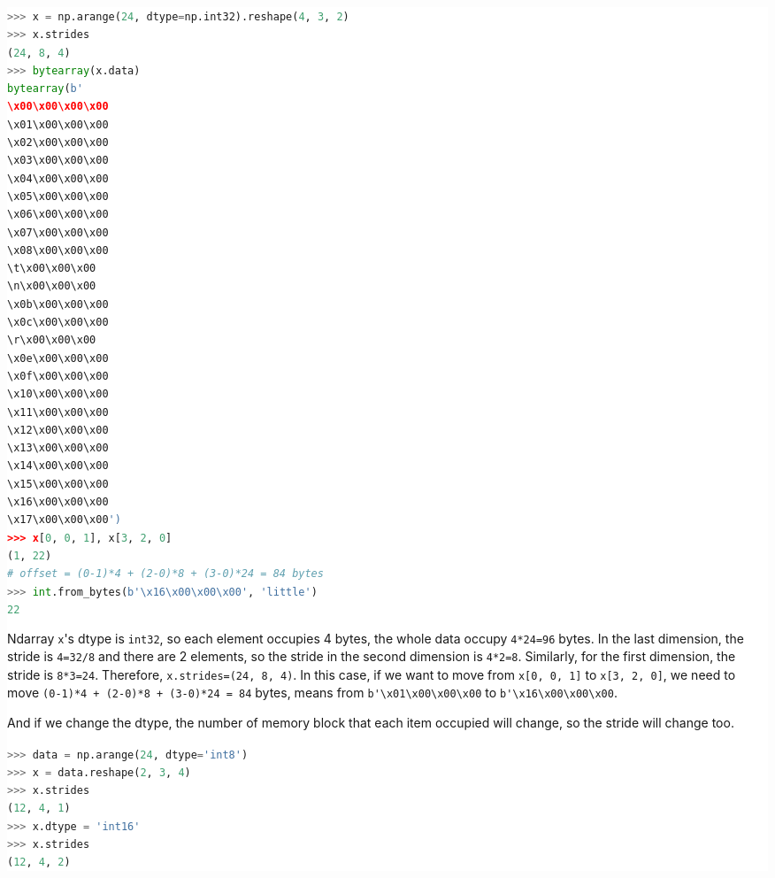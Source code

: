 ```python
>>> x = np.arange(24, dtype=np.int32).reshape(4, 3, 2)
>>> x.strides
(24, 8, 4)
>>> bytearray(x.data)
bytearray(b'
\x00\x00\x00\x00
\x01\x00\x00\x00
\x02\x00\x00\x00
\x03\x00\x00\x00
\x04\x00\x00\x00
\x05\x00\x00\x00
\x06\x00\x00\x00
\x07\x00\x00\x00
\x08\x00\x00\x00
\t\x00\x00\x00
\n\x00\x00\x00
\x0b\x00\x00\x00
\x0c\x00\x00\x00
\r\x00\x00\x00
\x0e\x00\x00\x00
\x0f\x00\x00\x00
\x10\x00\x00\x00
\x11\x00\x00\x00
\x12\x00\x00\x00
\x13\x00\x00\x00
\x14\x00\x00\x00
\x15\x00\x00\x00
\x16\x00\x00\x00
\x17\x00\x00\x00')
>>> x[0, 0, 1], x[3, 2, 0]
(1, 22)
# offset = (0-1)*4 + (2-0)*8 + (3-0)*24 = 84 bytes
>>> int.from_bytes(b'\x16\x00\x00\x00', 'little')
22
```

Ndarray `x`'s dtype is `int32`, so each element occupies 4 bytes, the whole data occupy `4*24=96` bytes. In the last dimension, the stride is `4=32/8` and there are 2 elements, so the stride in the second dimension is `4*2=8`. Similarly, for the first dimension, the stride is `8*3=24`. Therefore, `x.strides=(24, 8, 4)`. In this case, if we want to move from `x[0, 0, 1]` to `x[3, 2, 0]`, we need to move `(0-1)*4 + (2-0)*8 + (3-0)*24 = 84` bytes, means from `b'\x01\x00\x00\x00` to `b'\x16\x00\x00\x00`.


And if we change the dtype, the number of memory block that each item occupied will change, so the stride will change too. 

```python
>>> data = np.arange(24, dtype='int8')
>>> x = data.reshape(2, 3, 4)
>>> x.strides
(12, 4, 1)
>>> x.dtype = 'int16'
>>> x.strides
(12, 4, 2)
```
